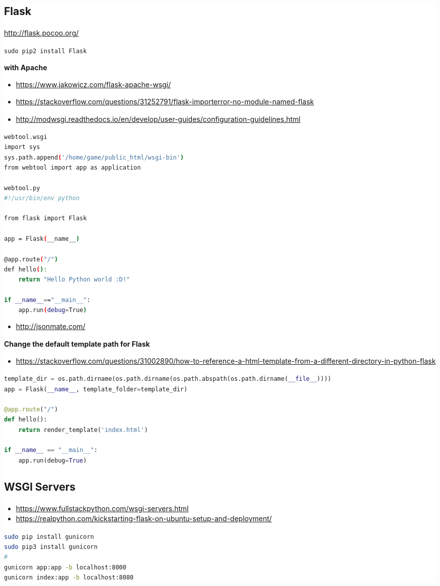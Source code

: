 ## Flask
http://flask.pocoo.org/
```
sudo pip2 install Flask
```

**with Apache**
- https://www.jakowicz.com/flask-apache-wsgi/
- https://stackoverflow.com/questions/31252791/flask-importerror-no-module-named-flask

- http://modwsgi.readthedocs.io/en/develop/user-guides/configuration-guidelines.html
```bash
webtool.wsgi
import sys
sys.path.append('/home/game/public_html/wsgi-bin')
from webtool import app as application

webtool.py
#!/usr/bin/env python

from flask import Flask

app = Flask(__name__)

@app.route("/")
def hello():
	return "Hello Python world :D!"

if __name__=="__main__":
	app.run(debug=True)
```
* http://jsonmate.com/

**Change the default template path for Flask**
* https://stackoverflow.com/questions/31002890/how-to-reference-a-html-template-from-a-different-directory-in-python-flask
```python
template_dir = os.path.dirname(os.path.dirname(os.path.abspath(os.path.dirname(__file__))))
app = Flask(__name__, template_folder=template_dir)

@app.route("/")
def hello():
    return render_template('index.html')

if __name__ == "__main__":
    app.run(debug=True)
```


## WSGI Servers
- https://www.fullstackpython.com/wsgi-servers.html
- https://realpython.com/kickstarting-flask-on-ubuntu-setup-and-deployment/
```bash
sudo pip install gunicorn
sudo pip3 install gunicorn
#
gunicorn app:app -b localhost:8000
gunicorn index:app -b localhost:8080
```
